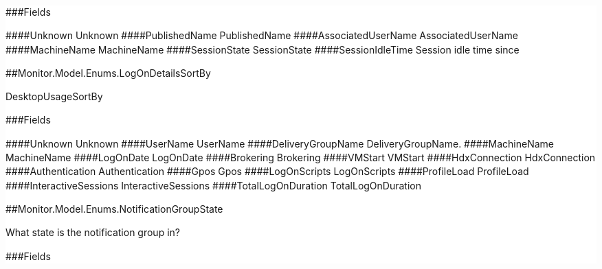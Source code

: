 ###Fields

####Unknown
Unknown
####PublishedName
PublishedName
####AssociatedUserName
AssociatedUserName
####MachineName
MachineName
####SessionState
SessionState
####SessionIdleTime
Session idle time since

##Monitor.Model.Enums.LogOnDetailsSortBy

DesktopUsageSortBy

###Fields

####Unknown
Unknown
####UserName
UserName
####DeliveryGroupName
DeliveryGroupName.
####MachineName
MachineName
####LogOnDate
LogOnDate
####Brokering
Brokering
####VMStart
VMStart
####HdxConnection
HdxConnection
####Authentication
Authentication
####Gpos
Gpos
####LogOnScripts
LogOnScripts
####ProfileLoad
ProfileLoad
####InteractiveSessions
InteractiveSessions
####TotalLogOnDuration
TotalLogOnDuration

##Monitor.Model.Enums.NotificationGroupState

What state is the notification group in?

###Fields
